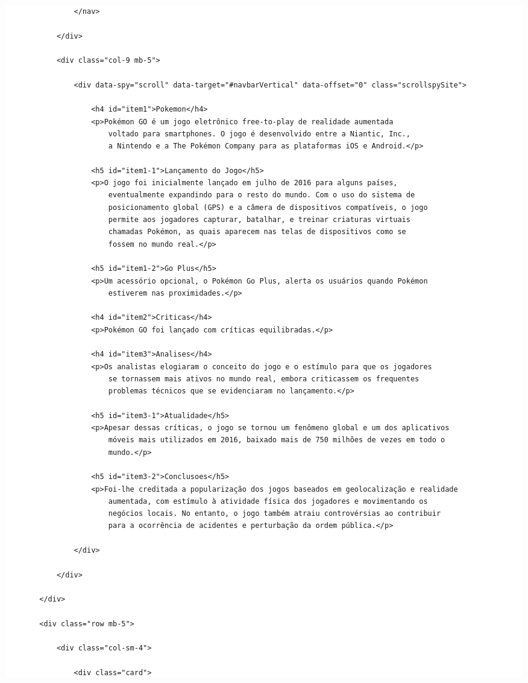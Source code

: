                     </nav>

                </div>

                <div class="col-9 mb-5">

                    <div data-spy="scroll" data-target="#navbarVertical" data-offset="0" class="scrollspySite">

                        <h4 id="item1">Pokemon</h4>
                        <p>Pokémon GO é um jogo eletrônico free-to-play de realidade aumentada 
                            voltado para smartphones. O jogo é desenvolvido entre a Niantic, Inc., 
                            a Nintendo e a The Pokémon Company para as plataformas iOS e Android.</p>

                        <h5 id="item1-1">Lançamento do Jogo</h5>
                        <p>O jogo foi inicialmente lançado em julho de 2016 para alguns países, 
                            eventualmente expandindo para o resto do mundo. Com o uso do sistema de 
                            posicionamento global (GPS) e a câmera de dispositivos compatíveis, o jogo 
                            permite aos jogadores capturar, batalhar, e treinar criaturas virtuais 
                            chamadas Pokémon, as quais aparecem nas telas de dispositivos como se 
                            fossem no mundo real.</p>

                        <h5 id="item1-2">Go Plus</h5>
                        <p>Um acessório opcional, o Pokémon Go Plus, alerta os usuários quando Pokémon 
                            estiverem nas proximidades.</p>

                        <h4 id="item2">Criticas</h4>
                        <p>Pokémon GO foi lançado com críticas equilibradas.</p>

                        <h4 id="item3">Analises</h4>
                        <p>Os analistas elogiaram o conceito do jogo e o estímulo para que os jogadores 
                            se tornassem mais ativos no mundo real, embora criticassem os frequentes 
                            problemas técnicos que se evidenciaram no lançamento.</p>

                        <h5 id="item3-1">Atualidade</h5>
                        <p>Apesar dessas críticas, o jogo se tornou um fenômeno global e um dos aplicativos 
                            móveis mais utilizados em 2016, baixado mais de 750 milhões de vezes em todo o 
                            mundo.</p>

                        <h5 id="item3-2">Conclusoes</h5>
                        <p>Foi-lhe creditada a popularização dos jogos baseados em geolocalização e realidade 
                            aumentada, com estímulo à atividade física dos jogadores e movimentando os 
                            negócios locais. No entanto, o jogo também atraiu controvérsias ao contribuir 
                            para a ocorrência de acidentes e perturbação da ordem pública.</p>

                    </div>

                </div>

            </div>

            <div class="row mb-5">

                <div class="col-sm-4">

                    <div class="card">
